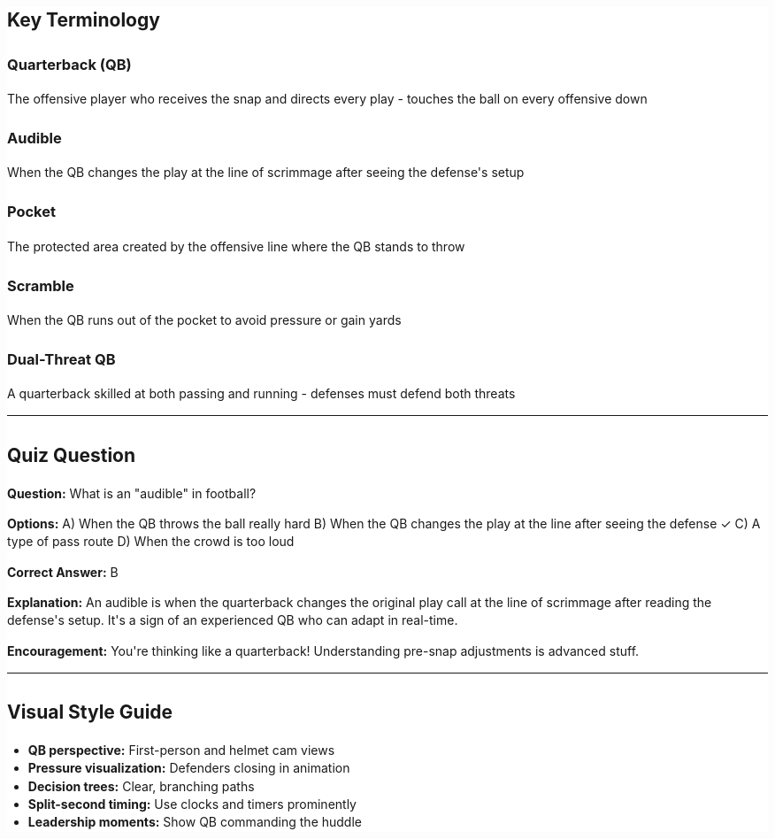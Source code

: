 
## Key Terminology

### Quarterback (QB)
The offensive player who receives the snap and directs every play - touches the ball on every offensive down

### Audible
When the QB changes the play at the line of scrimmage after seeing the defense's setup

### Pocket
The protected area created by the offensive line where the QB stands to throw

### Scramble
When the QB runs out of the pocket to avoid pressure or gain yards

### Dual-Threat QB
A quarterback skilled at both passing and running - defenses must defend both threats

---

## Quiz Question

**Question:** What is an "audible" in football?

**Options:**
A) When the QB throws the ball really hard
B) When the QB changes the play at the line after seeing the defense ✓
C) A type of pass route
D) When the crowd is too loud

**Correct Answer:** B

**Explanation:** An audible is when the quarterback changes the original play call at the line of scrimmage after reading the defense's setup. It's a sign of an experienced QB who can adapt in real-time.

**Encouragement:** You're thinking like a quarterback! Understanding pre-snap adjustments is advanced stuff.

---

## Visual Style Guide
- **QB perspective:** First-person and helmet cam views
- **Pressure visualization:** Defenders closing in animation
- **Decision trees:** Clear, branching paths
- **Split-second timing:** Use clocks and timers prominently
- **Leadership moments:** Show QB commanding the huddle
